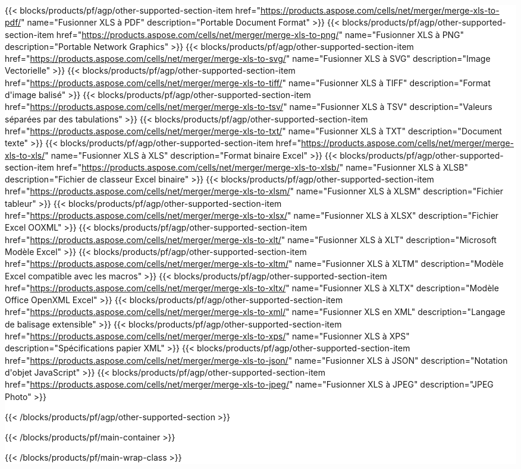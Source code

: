 {{< blocks/products/pf/agp/other-supported-section-item href="https://products.aspose.com/cells/net/merger/merge-xls-to-pdf/" name="Fusionner XLS à PDF" description="Portable Document Format" >}}
{{< blocks/products/pf/agp/other-supported-section-item href="https://products.aspose.com/cells/net/merger/merge-xls-to-png/" name="Fusionner XLS à PNG" description="Portable Network Graphics" >}}
{{< blocks/products/pf/agp/other-supported-section-item href="https://products.aspose.com/cells/net/merger/merge-xls-to-svg/" name="Fusionner XLS à SVG" description="Image Vectorielle" >}}
{{< blocks/products/pf/agp/other-supported-section-item href="https://products.aspose.com/cells/net/merger/merge-xls-to-tiff/" name="Fusionner XLS à TIFF" description="Format d\'image balisé" >}}
{{< blocks/products/pf/agp/other-supported-section-item href="https://products.aspose.com/cells/net/merger/merge-xls-to-tsv/" name="Fusionner XLS à TSV" description="Valeurs séparées par des tabulations" >}}
{{< blocks/products/pf/agp/other-supported-section-item href="https://products.aspose.com/cells/net/merger/merge-xls-to-txt/" name="Fusionner XLS à TXT" description="Document texte" >}}
{{< blocks/products/pf/agp/other-supported-section-item href="https://products.aspose.com/cells/net/merger/merge-xls-to-xls/" name="Fusionner XLS à XLS" description="Format binaire Excel" >}}
{{< blocks/products/pf/agp/other-supported-section-item href="https://products.aspose.com/cells/net/merger/merge-xls-to-xlsb/" name="Fusionner XLS à XLSB" description="Fichier de classeur Excel binaire" >}}
{{< blocks/products/pf/agp/other-supported-section-item href="https://products.aspose.com/cells/net/merger/merge-xls-to-xlsm/" name="Fusionner XLS à XLSM" description="Fichier tableur" >}}
{{< blocks/products/pf/agp/other-supported-section-item href="https://products.aspose.com/cells/net/merger/merge-xls-to-xlsx/" name="Fusionner XLS à XLSX" description="Fichier Excel OOXML" >}}
{{< blocks/products/pf/agp/other-supported-section-item href="https://products.aspose.com/cells/net/merger/merge-xls-to-xlt/" name="Fusionner XLS à XLT" description="Microsoft Modèle Excel" >}}
{{< blocks/products/pf/agp/other-supported-section-item href="https://products.aspose.com/cells/net/merger/merge-xls-to-xltm/" name="Fusionner XLS à XLTM" description="Modèle Excel compatible avec les macros" >}}
{{< blocks/products/pf/agp/other-supported-section-item href="https://products.aspose.com/cells/net/merger/merge-xls-to-xltx/" name="Fusionner XLS à XLTX" description="Modèle Office OpenXML Excel" >}}
{{< blocks/products/pf/agp/other-supported-section-item href="https://products.aspose.com/cells/net/merger/merge-xls-to-xml/" name="Fusionner XLS en XML" description="Langage de balisage extensible" >}}
{{< blocks/products/pf/agp/other-supported-section-item href="https://products.aspose.com/cells/net/merger/merge-xls-to-xps/" name="Fusionner XLS à XPS" description="Spécifications papier XML" >}}
{{< blocks/products/pf/agp/other-supported-section-item href="https://products.aspose.com/cells/net/merger/merge-xls-to-json/" name="Fusionner XLS à JSON" description="Notation d\'objet JavaScript" >}}
{{< blocks/products/pf/agp/other-supported-section-item href="https://products.aspose.com/cells/net/merger/merge-xls-to-jpeg/" name="Fusionner XLS à JPEG" description="JPEG Photo" >}}

{{< /blocks/products/pf/agp/other-supported-section >}}

{{< /blocks/products/pf/main-container >}}
    
{{< /blocks/products/pf/main-wrap-class >}}
